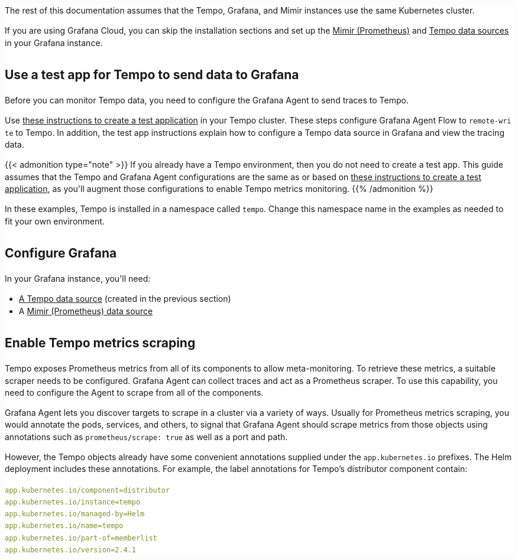 The rest of this documentation assumes that the Tempo, Grafana, and Mimir instances use the same Kubernetes cluster.

If you are using Grafana Cloud, you can skip the installation sections and set up the [Mimir (Prometheus)](https://grafana.com/docs/grafana-cloud/connect-externally-hosted/data-sources/prometheus/) and [Tempo data sources](https://grafana.com/docs/grafana-cloud/connect-externally-hosted/data-sources/tempo/) in your Grafana instance.

## Use a test app for Tempo to send data to Grafana

Before you can monitor Tempo data, you need to configure the Grafana Agent to send traces to Tempo.

Use [these instructions to create a test application](https://grafana.com/docs/tempo/latest/setup/set-up-test-app/) in your Tempo cluster. These steps configure Grafana Agent Flow to `remote-write` to Tempo. In addition, the test app instructions explain how to configure a Tempo data source in Grafana and view the tracing data.

{{< admonition type="note" >}}
If you already have a Tempo environment, then you do not need to create a test app.
This guide assumes that the Tempo and Grafana Agent configurations are the same as or based on [these instructions to create a test application](https://grafana.com/docs/tempo/latest/setup/set-up-test-app/), as you'll augment those configurations to enable Tempo metrics monitoring.
{{% /admonition %}}

In these examples, Tempo is installed in a namespace called `tempo`.
Change this namespace name in the examples as needed to fit your own environment.

## Configure Grafana

In your Grafana instance, you'll need:

* [A Tempo data source](https://grafana.com/docs/grafana/latest/datasources/tempo/configure-tempo-data-source/) (created in the previous section)
* A [Mimir (Prometheus) data source](https://grafana.com/docs/grafana/latest/datasources/prometheus/)

## Enable Tempo metrics scraping

Tempo exposes Prometheus metrics from all of its components to allow meta-monitoring.
To retrieve these metrics, a suitable scraper needs to be configured.
Grafana Agent can collect traces and act as a Prometheus scraper. To use this capability, you need to configure the Agent to scrape from all of the components.

Grafana Agent lets you discover targets to scrape in a cluster via a variety of ways.
Usually for Prometheus metrics scraping, you would annotate the pods, services, and others, to signal that Grafana Agent should scrape metrics from those objects using annotations such as `prometheus/scrape: true` as well as a port and path.

However, the Tempo objects already have some convenient annotations supplied under the `app.kubernetes.io` prefixes.
The Helm deployment includes these annotations.
For example, the label annotations for Tempo’s distributor component contain:

```yaml
app.kubernetes.io/component=distributor
app.kubernetes.io/instance=tempo
app.kubernetes.io/managed-by=Helm
app.kubernetes.io/name=tempo
app.kubernetes.io/part-of=memberlist
app.kubernetes.io/version=2.4.1
```
